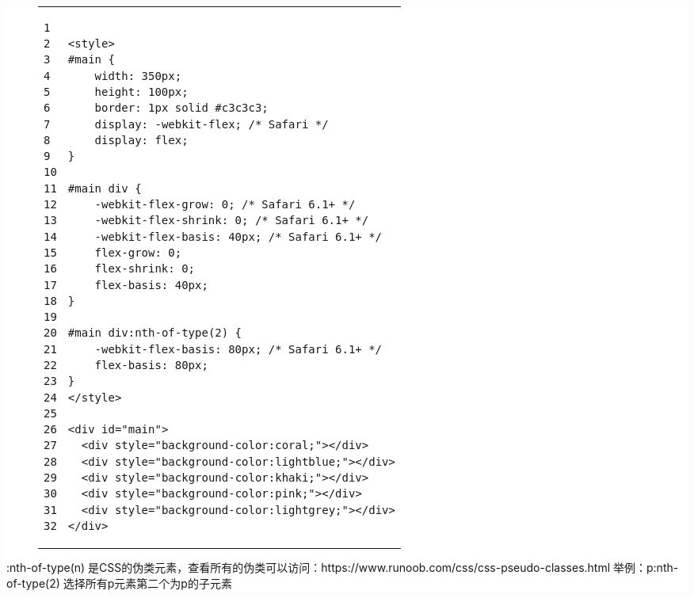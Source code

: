 <figure class="highlight html"><table><tbody><tr><td class="gutter"><pre><span class="line">1</span><br><span class="line">2</span><br><span class="line">3</span><br><span class="line">4</span><br><span class="line">5</span><br><span class="line">6</span><br><span class="line">7</span><br><span class="line">8</span><br><span class="line">9</span><br><span class="line">10</span><br><span class="line">11</span><br><span class="line">12</span><br><span class="line">13</span><br><span class="line">14</span><br><span class="line">15</span><br><span class="line">16</span><br><span class="line">17</span><br><span class="line">18</span><br><span class="line">19</span><br><span class="line">20</span><br><span class="line">21</span><br><span class="line">22</span><br><span class="line">23</span><br><span class="line">24</span><br><span class="line">25</span><br><span class="line">26</span><br><span class="line">27</span><br><span class="line">28</span><br><span class="line">29</span><br><span class="line">30</span><br><span class="line">31</span><br><span class="line">32</span><br></pre></td><td class="code"><pre><span class="line"></span><br><span class="line"><span class="tag">&lt;<span class="name">style</span>&gt;</span><span class="undefined"></span></span><br><span class="line"><span class="css"><span class="selector-id">#main</span> {</span></span><br><span class="line"><span class="undefined">    width: 350px;</span></span><br><span class="line"><span class="undefined">    height: 100px;</span></span><br><span class="line"><span class="css">    <span class="selector-tag">border</span>: 1<span class="selector-tag">px</span> <span class="selector-tag">solid</span> <span class="selector-id">#c3c3c3</span>;</span></span><br><span class="line"><span class="css">    <span class="selector-tag">display</span>: <span class="selector-tag">-webkit-flex</span>; <span class="comment">/* Safari */</span></span></span><br><span class="line"><span class="undefined">    display: flex;</span></span><br><span class="line"><span class="undefined">}</span></span><br><span class="line"><span class="undefined"></span></span><br><span class="line"><span class="css"><span class="selector-id">#main</span> <span class="selector-tag">div</span> {</span></span><br><span class="line"><span class="css">    <span class="selector-tag">-webkit-flex-grow</span>: 0; <span class="comment">/* Safari 6.1+ */</span></span></span><br><span class="line"><span class="css">    <span class="selector-tag">-webkit-flex-shrink</span>: 0; <span class="comment">/* Safari 6.1+ */</span></span></span><br><span class="line"><span class="css">    <span class="selector-tag">-webkit-flex-basis</span>: 40<span class="selector-tag">px</span>; <span class="comment">/* Safari 6.1+ */</span></span></span><br><span class="line"><span class="undefined">    flex-grow: 0;</span></span><br><span class="line"><span class="undefined">    flex-shrink: 0;</span></span><br><span class="line"><span class="undefined">    flex-basis: 40px;</span></span><br><span class="line"><span class="undefined">}</span></span><br><span class="line"><span class="undefined"></span></span><br><span class="line"><span class="css"><span class="selector-id">#main</span> <span class="selector-tag">div</span><span class="selector-pseudo">:nth-of-type(2)</span> {</span></span><br><span class="line"><span class="css">    <span class="selector-tag">-webkit-flex-basis</span>: 80<span class="selector-tag">px</span>; <span class="comment">/* Safari 6.1+ */</span></span></span><br><span class="line"><span class="undefined">    flex-basis: 80px;</span></span><br><span class="line"><span class="undefined">}</span></span><br><span class="line"><span class="undefined"></span><span class="tag">&lt;/<span class="name">style</span>&gt;</span></span><br><span class="line"></span><br><span class="line"><span class="tag">&lt;<span class="name">div</span> <span class="attr">id</span>=<span class="string">"main"</span>&gt;</span></span><br><span class="line">  <span class="tag">&lt;<span class="name">div</span> <span class="attr">style</span>=<span class="string">"background-color:coral;"</span>&gt;</span><span class="tag">&lt;/<span class="name">div</span>&gt;</span></span><br><span class="line">  <span class="tag">&lt;<span class="name">div</span> <span class="attr">style</span>=<span class="string">"background-color:lightblue;"</span>&gt;</span><span class="tag">&lt;/<span class="name">div</span>&gt;</span></span><br><span class="line">  <span class="tag">&lt;<span class="name">div</span> <span class="attr">style</span>=<span class="string">"background-color:khaki;"</span>&gt;</span><span class="tag">&lt;/<span class="name">div</span>&gt;</span></span><br><span class="line">  <span class="tag">&lt;<span class="name">div</span> <span class="attr">style</span>=<span class="string">"background-color:pink;"</span>&gt;</span><span class="tag">&lt;/<span class="name">div</span>&gt;</span></span><br><span class="line">  <span class="tag">&lt;<span class="name">div</span> <span class="attr">style</span>=<span class="string">"background-color:lightgrey;"</span>&gt;</span><span class="tag">&lt;/<span class="name">div</span>&gt;</span></span><br><span class="line"><span class="tag">&lt;/<span class="name">div</span>&gt;</span></span><br></pre></td></tr></tbody></table></figure>
:nth-of-type(n) 是CSS的伪类元素，查看所有的伪类可以访问：https://www.runoob.com/css/css-pseudo-classes.html	
举例：p:nth-of-type(2)	选择所有p元素第二个为p的子元素
